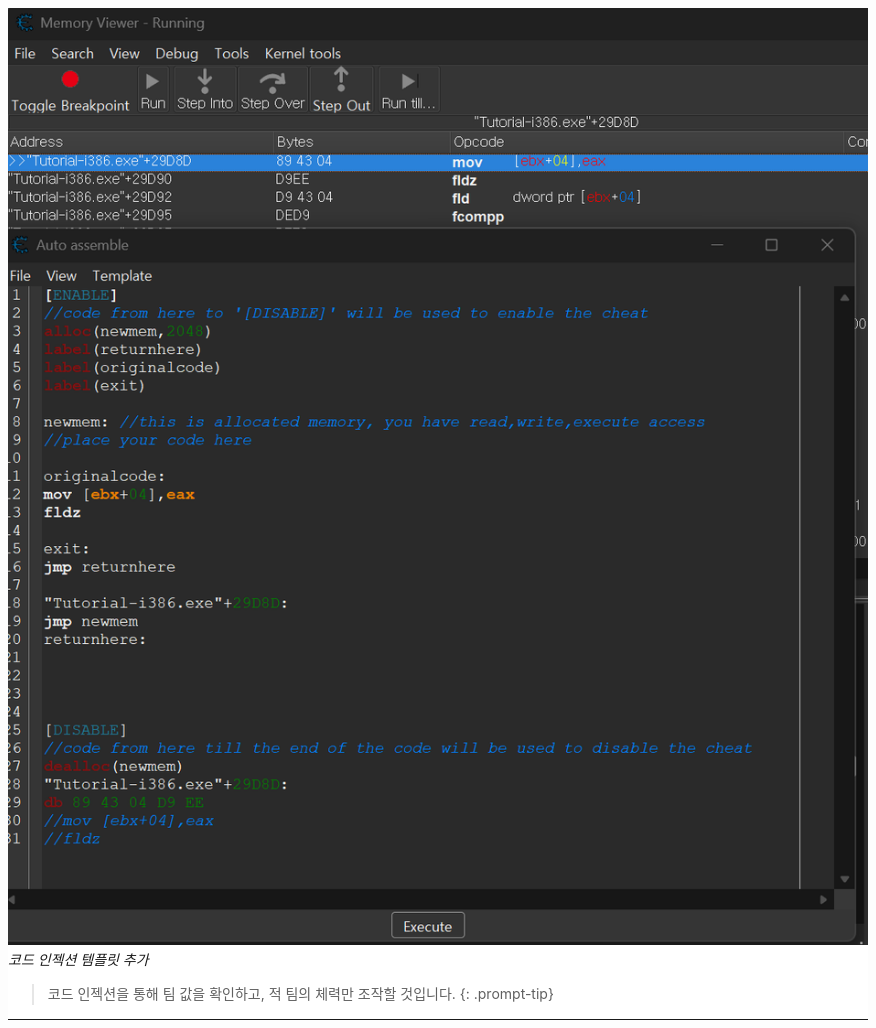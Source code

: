 ![Step 9 코드 인젝션 템플릿](assets/img/CheatEngine/Step9/6.png)  
*코드 인젝션 템플릿 추가*

> 코드 인젝션을 통해 팀 값을 확인하고, 적 팀의 체력만 조작할 것입니다.
{: .prompt-tip}

---